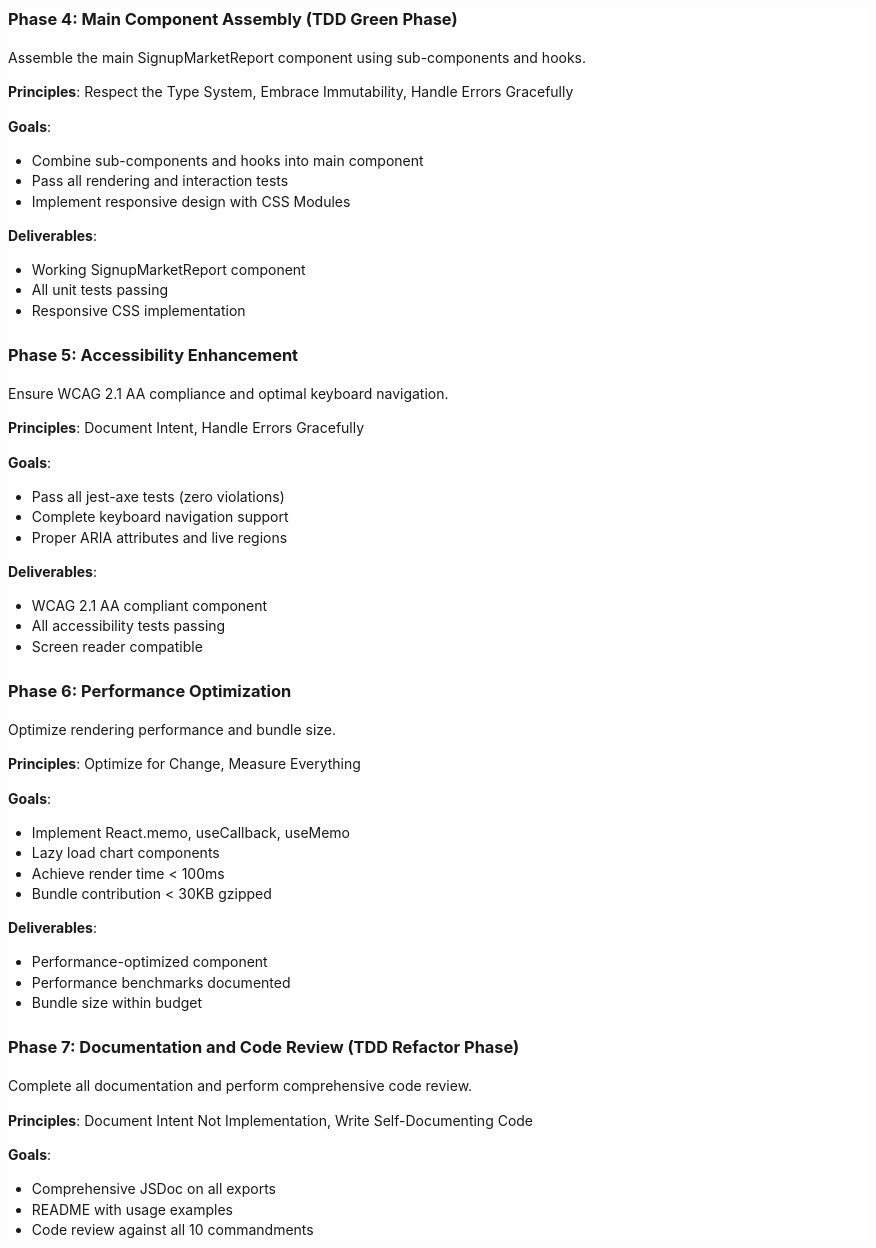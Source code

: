 ### Phase 4: Main Component Assembly (TDD Green Phase)
Assemble the main SignupMarketReport component using sub-components and hooks.

**Principles**: Respect the Type System, Embrace Immutability, Handle Errors Gracefully

**Goals**:
- Combine sub-components and hooks into main component
- Pass all rendering and interaction tests
- Implement responsive design with CSS Modules

**Deliverables**:
- Working SignupMarketReport component
- All unit tests passing
- Responsive CSS implementation

### Phase 5: Accessibility Enhancement
Ensure WCAG 2.1 AA compliance and optimal keyboard navigation.

**Principles**: Document Intent, Handle Errors Gracefully

**Goals**:
- Pass all jest-axe tests (zero violations)
- Complete keyboard navigation support
- Proper ARIA attributes and live regions

**Deliverables**:
- WCAG 2.1 AA compliant component
- All accessibility tests passing
- Screen reader compatible

### Phase 6: Performance Optimization
Optimize rendering performance and bundle size.

**Principles**: Optimize for Change, Measure Everything

**Goals**:
- Implement React.memo, useCallback, useMemo
- Lazy load chart components
- Achieve render time < 100ms
- Bundle contribution < 30KB gzipped

**Deliverables**:
- Performance-optimized component
- Performance benchmarks documented
- Bundle size within budget

### Phase 7: Documentation and Code Review (TDD Refactor Phase)
Complete all documentation and perform comprehensive code review.

**Principles**: Document Intent Not Implementation, Write Self-Documenting Code

**Goals**:
- Comprehensive JSDoc on all exports
- README with usage examples
- Code review against all 10 commandments
